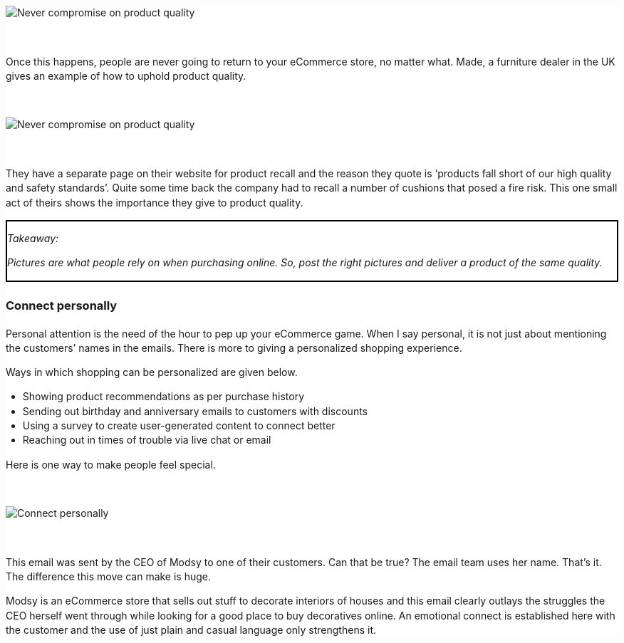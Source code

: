 ![Never compromise on product quality](https://raw.githubusercontent.com/retainful/site-images/master/10-Proven-Ways-to-Convert-Your-Abandoned-Cart-Website-Visitors-Into-Loyal-Customers/product-quality.png)

<br>


Once this happens, people are never going to return to your eCommerce store, no matter what. Made, a furniture dealer in the UK gives an example of how to uphold product quality.

<br>

![Never compromise on product quality](https://raw.githubusercontent.com/retainful/site-images/master/10-Proven-Ways-to-Convert-Your-Abandoned-Cart-Website-Visitors-Into-Loyal-Customers/product-quality-2.png)

<br>


They have a separate page on their website for product recall and the reason they quote is ‘products fall short of our high quality and safety standards’. Quite some time back the company had to recall a number of cushions that posed a fire risk. This one small act of theirs shows the importance they give to product quality.

<div style="border: 2px solid #000;" class="px-2">

_Takeaway:_

_Pictures are what people rely on when purchasing online. So, post the right pictures and deliver a product of the same quality._

</div>

### Connect personally

Personal attention is the need of the hour to pep up your eCommerce game. When I say personal, it is not just about mentioning the customers’ names in the emails. There is more to giving a personalized shopping experience.

Ways in which shopping can be personalized are given below.

-   Showing product recommendations as per purchase history
-   Sending out birthday and anniversary emails to customers with discounts
-   Using a survey to create user-generated content to connect better
-   Reaching out in times of trouble via live chat or email  

Here is one way to make people feel special.

<br>

![Connect personally](https://raw.githubusercontent.com/retainful/site-images/master/10-Proven-Ways-to-Convert-Your-Abandoned-Cart-Website-Visitors-Into-Loyal-Customers/connect-personally.png)

<br>


This email was sent by the CEO of Modsy to one of their customers. Can that be true? The email team uses her name. That’s it. The difference this move can make is huge.


Modsy is an eCommerce store that sells out stuff to decorate interiors of houses and this email clearly outlays the struggles the CEO herself went through while looking for a good place to buy decoratives online. An emotional connect is established here with the customer and the use of just plain and casual language only strengthens it.
